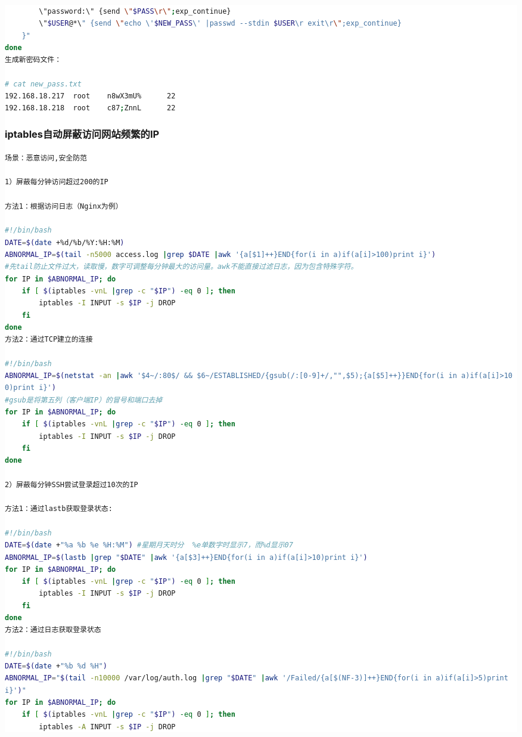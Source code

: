 ```bash
        \"password:\" {send \"$PASS\r\";exp_continue}
        \"$USER@*\" {send \"echo \'$NEW_PASS\' |passwd --stdin $USER\r exit\r\";exp_continue}
    }"
done
生成新密码文件：

# cat new_pass.txt 
192.168.18.217  root    n8wX3mU%      22
192.168.18.218  root    c87;ZnnL      22
```

### iptables自动屏蔽访问网站频繁的IP

```bash
场景：恶意访问,安全防范

1）屏蔽每分钟访问超过200的IP

方法1：根据访问日志（Nginx为例）

#!/bin/bash
DATE=$(date +%d/%b/%Y:%H:%M)
ABNORMAL_IP=$(tail -n5000 access.log |grep $DATE |awk '{a[$1]++}END{for(i in a)if(a[i]>100)print i}')
#先tail防止文件过大，读取慢，数字可调整每分钟最大的访问量。awk不能直接过滤日志，因为包含特殊字符。
for IP in $ABNORMAL_IP; do
    if [ $(iptables -vnL |grep -c "$IP") -eq 0 ]; then
        iptables -I INPUT -s $IP -j DROP
    fi
done
方法2：通过TCP建立的连接

#!/bin/bash
ABNORMAL_IP=$(netstat -an |awk '$4~/:80$/ && $6~/ESTABLISHED/{gsub(/:[0-9]+/,"",$5);{a[$5]++}}END{for(i in a)if(a[i]>100)print i}')
#gsub是将第五列（客户端IP）的冒号和端口去掉
for IP in $ABNORMAL_IP; do
    if [ $(iptables -vnL |grep -c "$IP") -eq 0 ]; then
        iptables -I INPUT -s $IP -j DROP
    fi
done

2）屏蔽每分钟SSH尝试登录超过10次的IP

方法1：通过lastb获取登录状态:

#!/bin/bash
DATE=$(date +"%a %b %e %H:%M") #星期月天时分  %e单数字时显示7，而%d显示07
ABNORMAL_IP=$(lastb |grep "$DATE" |awk '{a[$3]++}END{for(i in a)if(a[i]>10)print i}')
for IP in $ABNORMAL_IP; do
    if [ $(iptables -vnL |grep -c "$IP") -eq 0 ]; then
        iptables -I INPUT -s $IP -j DROP
    fi
done
方法2：通过日志获取登录状态

#!/bin/bash
DATE=$(date +"%b %d %H")
ABNORMAL_IP="$(tail -n10000 /var/log/auth.log |grep "$DATE" |awk '/Failed/{a[$(NF-3)]++}END{for(i in a)if(a[i]>5)print i}')"
for IP in $ABNORMAL_IP; do
    if [ $(iptables -vnL |grep -c "$IP") -eq 0 ]; then
        iptables -A INPUT -s $IP -j DROP
```